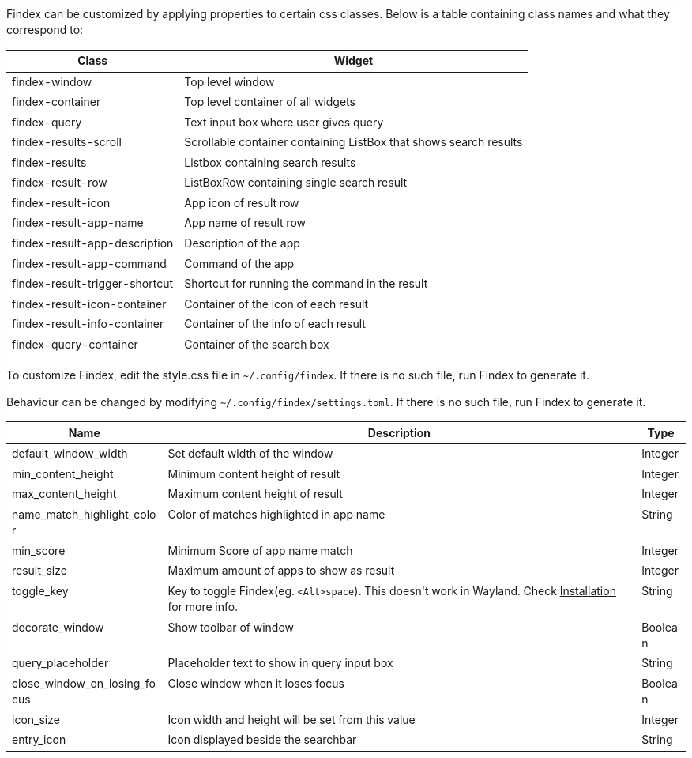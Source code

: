 Findex can be customized by applying properties to certain css classes. Below is a table containing class names and what they correspond to:

| Class                          | Widget                                                            |
|--------------------------------|-------------------------------------------------------------------|
| findex-window                  | Top level window                                                  |
| findex-container               | Top level container of all widgets                                |
| findex-query                   | Text input box where user gives query                             |
| findex-results-scroll          | Scrollable container containing ListBox that shows search results |
| findex-results                 | Listbox containing search results                                 |
| findex-result-row              | ListBoxRow containing single search result                        |
| findex-result-icon             | App icon of result row                                            |
| findex-result-app-name         | App name of result row                                            |
| findex-result-app-description  | Description of the app                                            |
| findex-result-app-command      | Command of the app                                                |
| findex-result-trigger-shortcut | Shortcut for running the command in the result                    |
| findex-result-icon-container   | Container of the icon of each result                              |
| findex-result-info-container   | Container of the info of each result                              |
| findex-query-container         | Container of the search box                                       |

To customize Findex, edit the style.css file in `~/.config/findex`. If there is no such file, run Findex to generate it.

Behaviour can be changed by modifying `~/.config/findex/settings.toml`. If there is no such file, run Findex to generate it.

| Name                         | Description                                                                                                              | Type    |
|------------------------------|--------------------------------------------------------------------------------------------------------------------------|---------|
| default_window_width         | Set default width of the window                                                                                          | Integer |
| min_content_height           | Minimum content height of result                                                                                         | Integer |
| max_content_height           | Maximum content height of result                                                                                         | Integer |
| name_match_highlight_color   | Color of matches highlighted in app name                                                                                 | String  |
| min_score                    | Minimum Score of app name match                                                                                          | Integer |
| result_size                  | Maximum amount of apps to show as result                                                                                 | Integer |
| toggle_key                   | Key to toggle Findex(eg. `<Alt>space`). This doesn't work in Wayland. Check [Installation](#installation) for more info. | String  |
| decorate_window              | Show toolbar of window                                                                                                   | Boolean |
| query_placeholder            | Placeholder text to show in query input box                                                                              | String  |
| close_window_on_losing_focus | Close window when it loses focus                                                                                         | Boolean |
| icon_size                    | Icon width and height will be set from this value                                                                        | Integer |
| entry_icon                   | Icon displayed beside the searchbar                                                                                      | String  |
